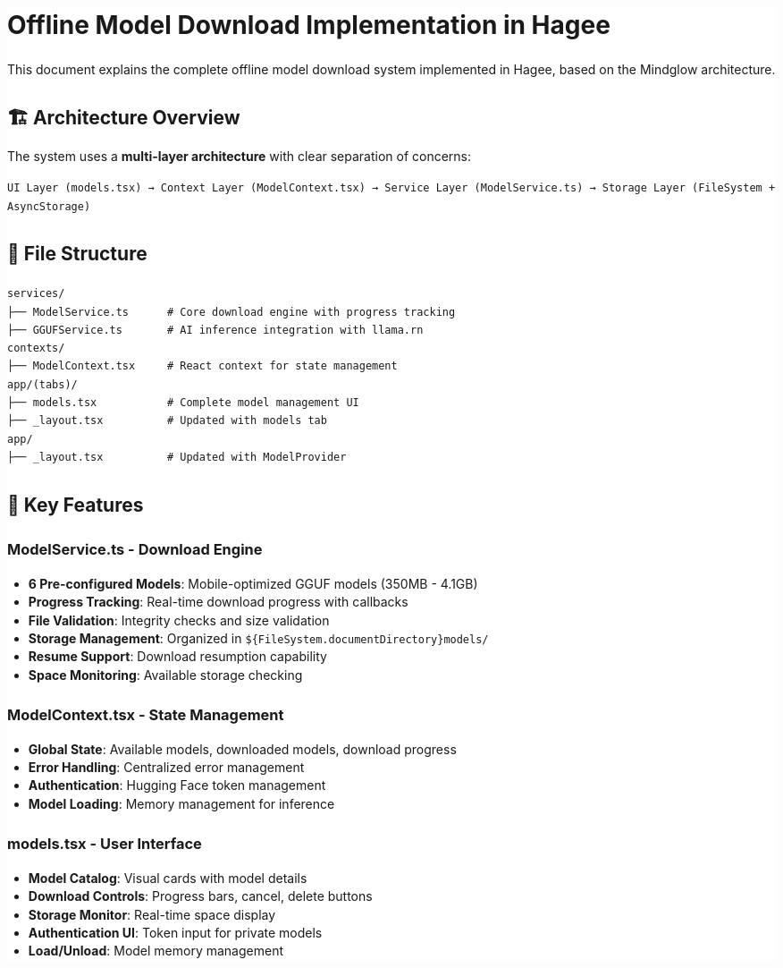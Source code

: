 # Offline Model Download Implementation in Hagee

This document explains the complete offline model download system implemented in Hagee, based on the Mindglow architecture.

## 🏗️ Architecture Overview

The system uses a **multi-layer architecture** with clear separation of concerns:

```
UI Layer (models.tsx) → Context Layer (ModelContext.tsx) → Service Layer (ModelService.ts) → Storage Layer (FileSystem + AsyncStorage)
```

## 📁 File Structure

```
services/
├── ModelService.ts      # Core download engine with progress tracking
├── GGUFService.ts       # AI inference integration with llama.rn
contexts/
├── ModelContext.tsx     # React context for state management
app/(tabs)/
├── models.tsx           # Complete model management UI
├── _layout.tsx          # Updated with models tab
app/
├── _layout.tsx          # Updated with ModelProvider
```

## 🚀 Key Features

### **ModelService.ts - Download Engine**
- **6 Pre-configured Models**: Mobile-optimized GGUF models (350MB - 4.1GB)
- **Progress Tracking**: Real-time download progress with callbacks
- **File Validation**: Integrity checks and size validation
- **Storage Management**: Organized in `${FileSystem.documentDirectory}models/`
- **Resume Support**: Download resumption capability
- **Space Monitoring**: Available storage checking

### **ModelContext.tsx - State Management**
- **Global State**: Available models, downloaded models, download progress
- **Error Handling**: Centralized error management
- **Authentication**: Hugging Face token management
- **Model Loading**: Memory management for inference

### **models.tsx - User Interface**
- **Model Catalog**: Visual cards with model details
- **Download Controls**: Progress bars, cancel, delete buttons
- **Storage Monitor**: Real-time space display
- **Authentication UI**: Token input for private models
- **Load/Unload**: Model memory management
